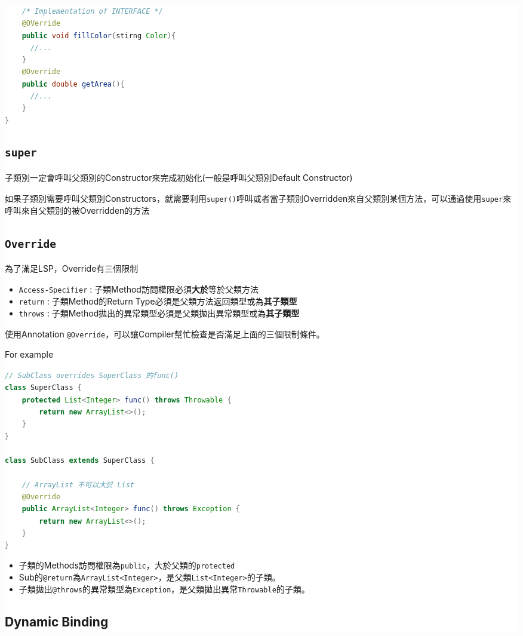 ```java
    /* Implementation of INTERFACE */
    @OVerride
    public void fillColor(stirng Color){
      //...
    }
    @Override
    public double getArea(){
      //...
    }
}
```

## `super`

子類別一定會呼叫父類別的Constructor來完成初始化(一般是呼叫父類別Default Constructor)

如果子類別需要呼叫父類別Constructors，就需要利用`super()`呼叫或者當子類別Overridden來自父類別某個方法，可以通過使用`super`來呼叫來自父類別的被Overridden的方法

## `Override`

為了滿足LSP，Override有三個限制
- `Access-Specifier` : 子類Method訪問權限必須**大於**等於父類方法
- `return` : 子類Method的Return Type必須是父類方法返回類型或為**其子類型**
- `throws` : 子類Method拋出的異常類型必須是父類拋出異常類型或為**其子類型**

使用Annotation `@Override`，可以讓Compiler幫忙檢查是否滿足上面的三個限制條件。

For example
```java
// SubClass overrides SuperClass 的func()
class SuperClass {
    protected List<Integer> func() throws Throwable {
        return new ArrayList<>();
    }
}

class SubClass extends SuperClass {
    
    // ArrayList 不可以大於 List
    @Override
    public ArrayList<Integer> func() throws Exception {
        return new ArrayList<>();
    }
}
```
- 子類的Methods訪問權限為`public`，大於父類的`protected`
- Sub的`@return`為`ArrayList<Integer>`，是父類`List<Integer>`的子類。
- 子類拋出`@throws`的異常類型為`Exception`，是父類拋出異常`Throwable`的子類。

## Dynamic Binding 
